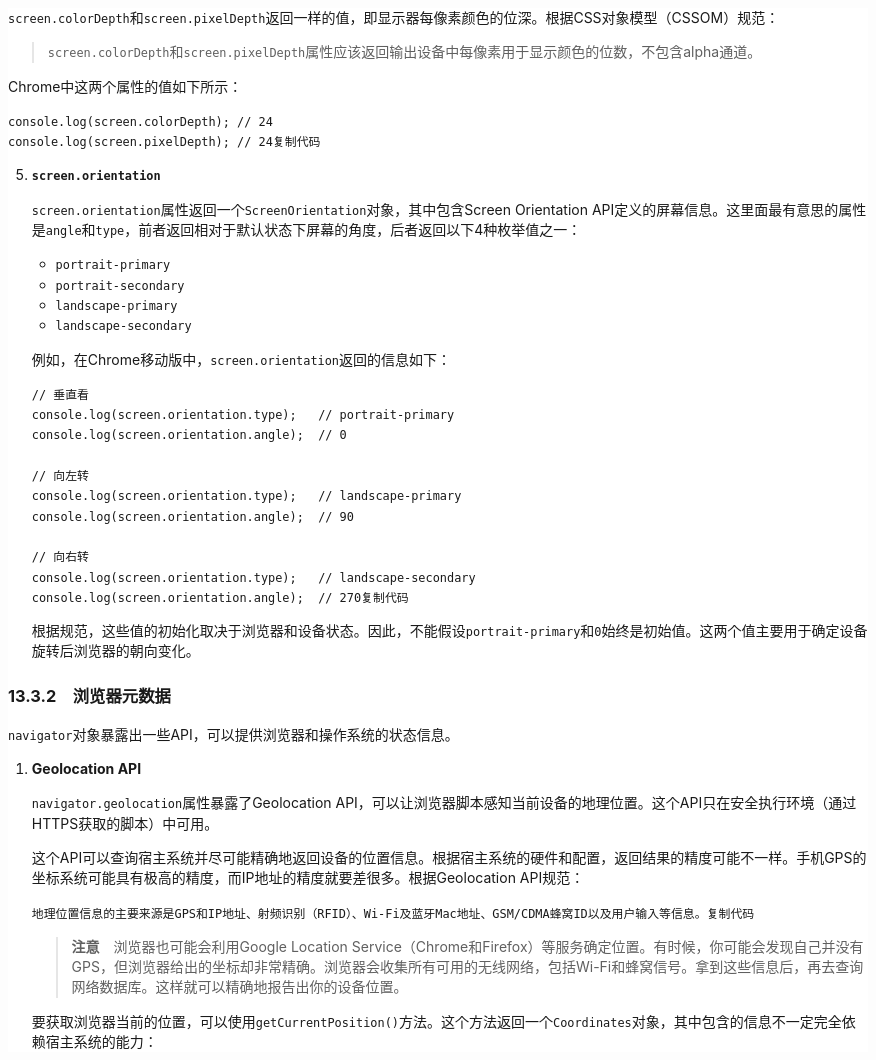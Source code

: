    `screen.colorDepth`和`screen.pixelDepth`返回一样的值，即显示器每像素颜色的位深。根据CSS对象模型（CSSOM）规范：

   > `screen.colorDepth`和`screen.pixelDepth`属性应该返回输出设备中每像素用于显示颜色的位数，不包含alpha通道。

   Chrome中这两个属性的值如下所示：

   ```
   console.log(screen.colorDepth); // 24
   console.log(screen.pixelDepth); // 24复制代码
   ```

    

5. **`screen.orientation`**

   `screen.orientation`属性返回一个`ScreenOrientation`对象，其中包含Screen Orientation API定义的屏幕信息。这里面最有意思的属性是`angle`和`type`，前者返回相对于默认状态下屏幕的角度，后者返回以下4种枚举值之一：

   - `portrait-primary`
   - `portrait-secondary`
   - `landscape-primary`
   - `landscape-secondary`

   例如，在Chrome移动版中，`screen.orientation`返回的信息如下：

   ```
   // 垂直看
   console.log(screen.orientation.type);   // portrait-primary
   console.log(screen.orientation.angle);  // 0
   
   // 向左转
   console.log(screen.orientation.type);   // landscape-primary
   console.log(screen.orientation.angle);  // 90
   
   // 向右转
   console.log(screen.orientation.type);   // landscape-secondary
   console.log(screen.orientation.angle);  // 270复制代码
   ```

   根据规范，这些值的初始化取决于浏览器和设备状态。因此，不能假设`portrait-primary`和`0`始终是初始值。这两个值主要用于确定设备旋转后浏览器的朝向变化。

### 13.3.2　浏览器元数据

`navigator`对象暴露出一些API，可以提供浏览器和操作系统的状态信息。

1. **Geolocation API**

   `navigator.geolocation`属性暴露了Geolocation API，可以让浏览器脚本感知当前设备的地理位置。这个API只在安全执行环境（通过HTTPS获取的脚本）中可用。

   这个API可以查询宿主系统并尽可能精确地返回设备的位置信息。根据宿主系统的硬件和配置，返回结果的精度可能不一样。手机GPS的坐标系统可能具有极高的精度，而IP地址的精度就要差很多。根据Geolocation API规范：

   ```
   地理位置信息的主要来源是GPS和IP地址、射频识别（RFID）、Wi-Fi及蓝牙Mac地址、GSM/CDMA蜂窝ID以及用户输入等信息。复制代码
   ```

   > **注意**　浏览器也可能会利用Google Location Service（Chrome和Firefox）等服务确定位置。有时候，你可能会发现自己并没有GPS，但浏览器给出的坐标却非常精确。浏览器会收集所有可用的无线网络，包括Wi-Fi和蜂窝信号。拿到这些信息后，再去查询网络数据库。这样就可以精确地报告出你的设备位置。

   要获取浏览器当前的位置，可以使用`getCurrentPosition()`方法。这个方法返回一个`Coordinates`对象，其中包含的信息不一定完全依赖宿主系统的能力：
